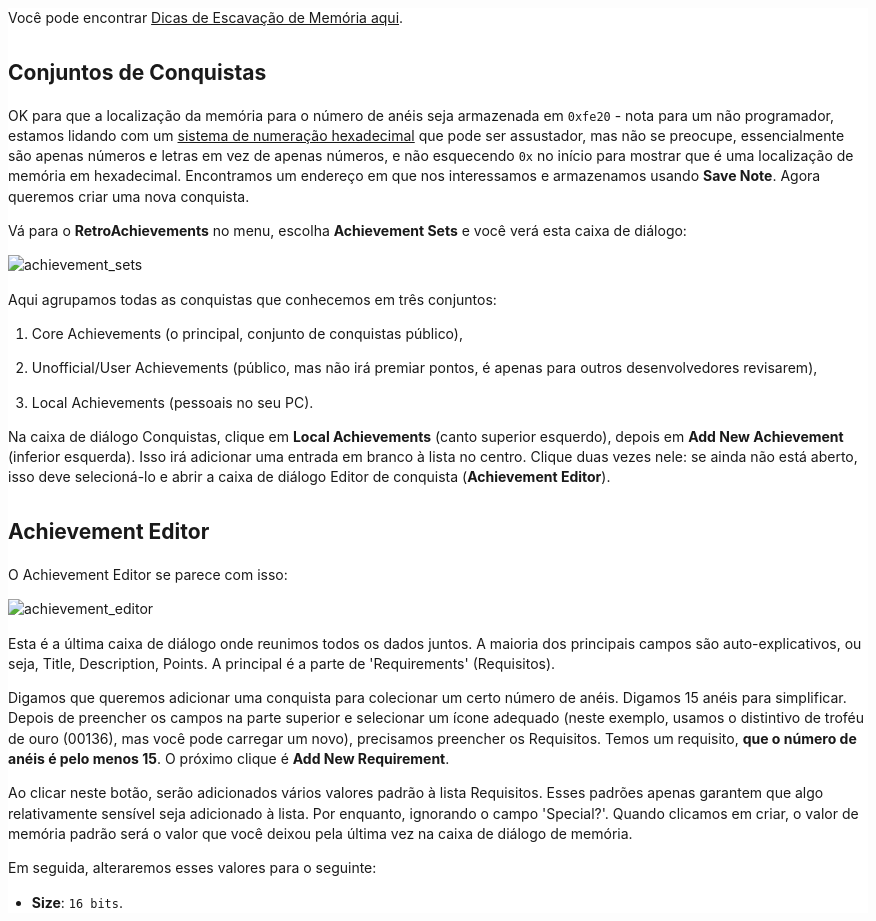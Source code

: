 Você pode encontrar [Dicas de Escavação de Memória aqui](/pt/developer-docs/tips-and-tricks#memory-digging-tips).

## Conjuntos de Conquistas

OK para que a localização da memória para o número de anéis seja armazenada em `0xfe20` - nota para um não programador, estamos lidando com um [sistema de numeração hexadecimal](https://simple.wikipedia.org/wiki/Hexadecimal_numeral_system) que pode ser assustador, mas não se preocupe, essencialmente são apenas números e letras em vez de apenas números, e não esquecendo `0x` no início para mostrar que é uma localização de memória em hexadecimal. Encontramos um endereço em que nos interessamos e armazenamos usando **Save Note**. Agora queremos criar uma nova conquista.

Vá para o **RetroAchievements** no menu, escolha **Achievement Sets** e você verá esta caixa de diálogo:

![achievement_sets](https://user-images.githubusercontent.com/8508804/33129271-7d562cbc-cf76-11e7-8346-c19400975d40.png)

Aqui agrupamos todas as conquistas que conhecemos em três conjuntos:

1. Core Achievements (o principal, conjunto de conquistas público),

2. Unofficial/User Achievements (público, mas não irá premiar pontos, é apenas para outros desenvolvedores revisarem),

3. Local Achievements (pessoais no seu PC).

Na caixa de diálogo Conquistas, clique em **Local Achievements** (canto superior esquerdo), depois em **Add New Achievement** (inferior esquerda). Isso irá adicionar uma entrada em branco à lista no centro. Clique duas vezes nele: se ainda não está aberto, isso deve selecioná-lo e abrir a caixa de diálogo Editor de conquista (**Achievement Editor**).

## Achievement Editor

O Achievement Editor se parece com isso:

![achievement_editor](https://user-images.githubusercontent.com/8508804/33130013-0eb07d96-cf79-11e7-8f73-6d737dfe5e16.png)

Esta é a última caixa de diálogo onde reunimos todos os dados juntos. A maioria dos principais campos são auto-explicativos, ou seja, Title, Description, Points. A principal é a parte de 'Requirements' (Requisitos).

Digamos que queremos adicionar uma conquista para colecionar um certo número de anéis. Digamos 15 anéis para simplificar. Depois de preencher os campos na parte superior e selecionar um ícone adequado (neste exemplo, usamos o distintivo de troféu de ouro (00136), mas você pode carregar um novo), precisamos preencher os Requisitos. Temos um requisito, **que o número de anéis é pelo menos 15**. O próximo clique é **Add New Requirement**.

Ao clicar neste botão, serão adicionados vários valores padrão à lista Requisitos. Esses padrões apenas garantem que algo relativamente sensível seja adicionado à lista. Por enquanto, ignorando o campo 'Special?'. Quando clicamos em criar, o valor de memória padrão será o valor que você deixou pela última vez na caixa de diálogo de memória.

Em seguida, alteraremos esses valores para o seguinte:

- **Size**: `16 bits`.
